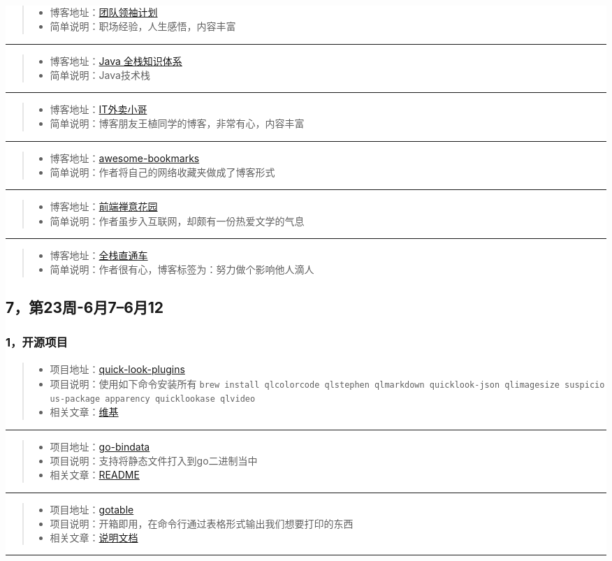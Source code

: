 > - 博客地址：[团队领袖计划](https://leader.js.cool/)
> - 简单说明：职场经验，人生感悟，内容丰富

----

> - 博客地址：[Java 全栈知识体系](https://www.pdai.tech/)
> - 简单说明：Java技术栈

----


> - 博客地址：[IT外卖小哥](https://clay-wangzhi.com/)
> - 简单说明：博客朋友王植同学的博客，非常有心，内容丰富

----

> - 博客地址：[awesome-bookmarks](https://panjiachen.github.io/awesome-bookmarks/)
> - 简单说明：作者将自己的网络收藏夹做成了博客形式

----

> - 博客地址：[前端禅意花园](http://www.yuanchengcheng.vip/)
> - 简单说明：作者虽步入互联网，却颇有一份热爱文学的气息

----


> - 博客地址：[全栈直通车](https://www.sofineday.com/)
> - 简单说明：作者很有心，博客标签为：努力做个影响他人滴人


## 7，第23周-6月7–6月12



### **1，开源项目**

> - 项目地址：[quick-look-plugins](https://github.com/sindresorhus/quick-look-plugins)
> - 项目说明：使用如下命令安装所有
    ```
    brew install qlcolorcode qlstephen qlmarkdown quicklook-json qlimagesize suspicious-package apparency quicklookase qlvideo
    ```
> - 相关文章：[维基](https://en.wikipedia.org/wiki/Quick_Look)

----

> - 项目地址：[go-bindata](https://github.com/go-bindata/go-bindata)
> - 项目说明：支持将静态文件打入到go二进制当中
> - 相关文章：[README](https://github.com/ekalinin/github-markdown-toc/blob/master/README.md)

----

> - 项目地址：[gotable](https://github.com/liushuochen/gotable)
> - 项目说明：开箱即用，在命令行通过表格形式输出我们想要打印的东西
> - 相关文章：[说明文档](https://blog.csdn.net/TCatTime/article/details/103068260)

----
